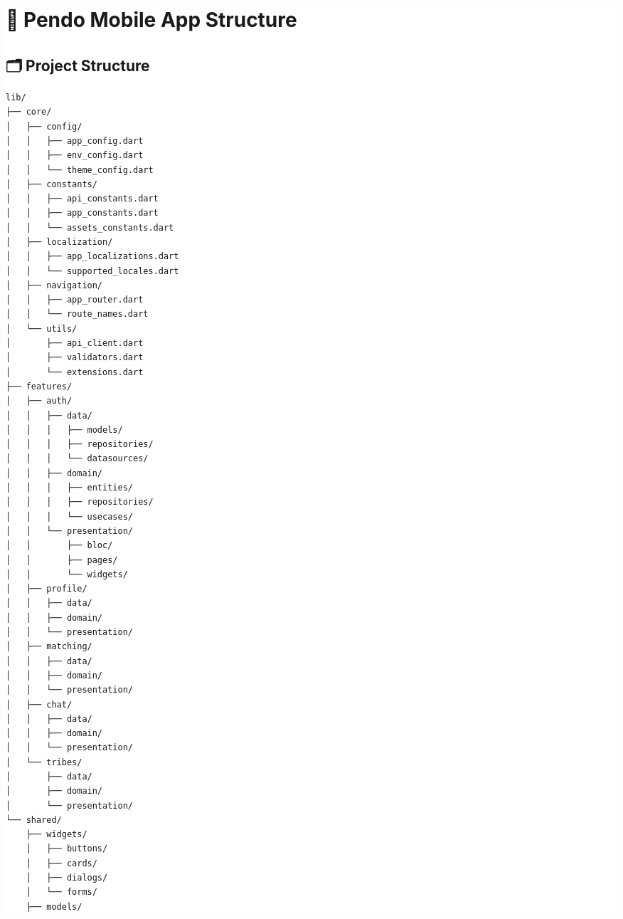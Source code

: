 # 📱 Pendo Mobile App Structure

## 🗂️ Project Structure

```
lib/
├── core/
│   ├── config/
│   │   ├── app_config.dart
│   │   ├── env_config.dart
│   │   └── theme_config.dart
│   ├── constants/
│   │   ├── api_constants.dart
│   │   ├── app_constants.dart
│   │   └── assets_constants.dart
│   ├── localization/
│   │   ├── app_localizations.dart
│   │   └── supported_locales.dart
│   ├── navigation/
│   │   ├── app_router.dart
│   │   └── route_names.dart
│   └── utils/
│       ├── api_client.dart
│       ├── validators.dart
│       └── extensions.dart
├── features/
│   ├── auth/
│   │   ├── data/
│   │   │   ├── models/
│   │   │   ├── repositories/
│   │   │   └── datasources/
│   │   ├── domain/
│   │   │   ├── entities/
│   │   │   ├── repositories/
│   │   │   └── usecases/
│   │   └── presentation/
│   │       ├── bloc/
│   │       ├── pages/
│   │       └── widgets/
│   ├── profile/
│   │   ├── data/
│   │   ├── domain/
│   │   └── presentation/
│   ├── matching/
│   │   ├── data/
│   │   ├── domain/
│   │   └── presentation/
│   ├── chat/
│   │   ├── data/
│   │   ├── domain/
│   │   └── presentation/
│   └── tribes/
│       ├── data/
│       ├── domain/
│       └── presentation/
└── shared/
    ├── widgets/
    │   ├── buttons/
    │   ├── cards/
    │   ├── dialogs/
    │   └── forms/
    ├── models/
```